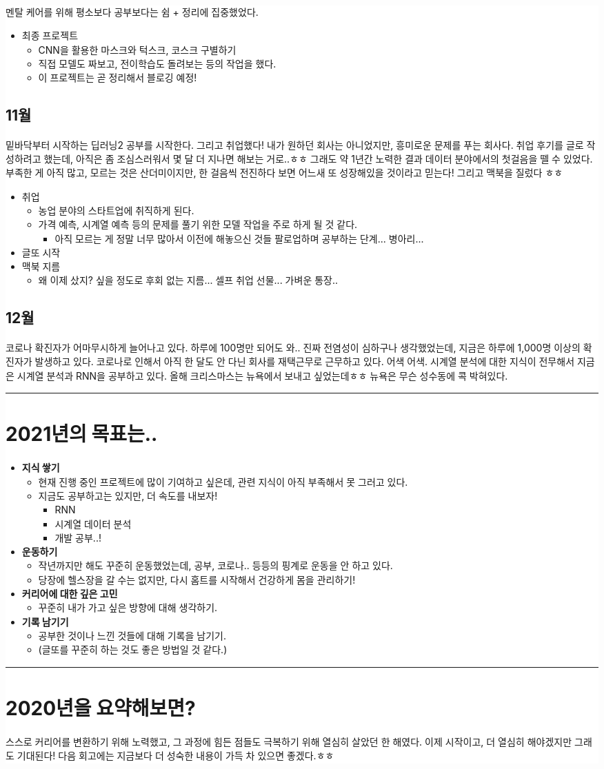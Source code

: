 멘탈 케어를 위해 평소보다 공부보다는 쉼 + 정리에 집중했었다.

- 최종 프로젝트
    - CNN을 활용한 마스크와 턱스크, 코스크 구별하기
    - 직접 모델도 짜보고, 전이학습도 돌려보는 등의 작업을 했다.
    - 이 프로젝트는 곧 정리해서 블로깅 예정!

## 11월

밑바닥부터 시작하는 딥러닝2 공부를 시작한다. 그리고 취업했다! 내가 원하던 회사는 아니었지만, 흥미로운 문제를 푸는 회사다. 취업 후기를 글로 작성하려고 했는데, 아직은 좀 조심스러워서 몇 달 더 지나면 해보는 거로..ㅎㅎ 그래도 약 1년간 노력한 결과 데이터 분야에서의 첫걸음을 뗄 수 있었다. 부족한 게 아직 많고, 모르는 것은 산더미이지만, 한 걸음씩 전진하다 보면 어느새 또 성장해있을 것이라고 믿는다! 그리고 맥북을 질렀다 ㅎㅎ

- 취업
    - 농업 분야의 스타트업에 취직하게 된다.
    - 가격 예측, 시계열 예측 등의 문제를 풀기 위한 모델 작업을 주로 하게 될 것 같다.
        - 아직 모르는 게 정말 너무 많아서 이전에 해놓으신 것들 팔로업하며 공부하는 단계... 병아리...
- 글또 시작
- 맥북 지름
    - 왜 이제 샀지? 싶을 정도로 후회 없는 지름... 셀프 취업 선물... 가벼운 통장..

## 12월

코로나 확진자가 어마무시하게 늘어나고 있다. 하루에 100명만 되어도 와.. 진짜 전염성이 심하구나 생각했었는데, 지금은 하루에 1,000명 이상의 확진자가 발생하고 있다. 코로나로 인해서 아직 한 달도 안 다닌 회사를 재택근무로 근무하고 있다. 어색 어색. 시계열 분석에 대한 지식이 전무해서 지금은 시계열 분석과 RNN을 공부하고 있다. 올해 크리스마스는 뉴욕에서 보내고 싶었는데ㅎㅎ 뉴욕은 무슨 성수동에 콕 박혀있다. 

---

# 2021년의 목표는..

- **지식 쌓기**
    - 현재 진행 중인 프로젝트에 많이 기여하고 싶은데, 관련 지식이 아직 부족해서 못 그러고 있다.
    - 지금도 공부하고는 있지만, 더 속도를 내보자!
        - RNN
        - 시계열 데이터 분석
        - 개발 공부..!
- **운동하기**
    - 작년까지만 해도 꾸준히 운동했었는데, 공부, 코로나.. 등등의 핑계로 운동을 안 하고 있다.
    - 당장에 헬스장을 갈 수는 없지만, 다시 홈트를 시작해서 건강하게 몸을 관리하기!
- **커리어에 대한 깊은 고민**
    - 꾸준히 내가 가고 싶은 방향에 대해 생각하기.
- **기록 남기기**
    - 공부한 것이나 느낀 것들에 대해 기록을 남기기.
    - (글또를 꾸준히 하는 것도 좋은 방법일 것 같다.)

---

# 2020년을 요약해보면?

스스로 커리어를 변환하기 위해 노력했고, 그 과정에 힘든 점들도 극복하기 위해 열심히 살았던 한 해였다. 이제 시작이고, 더 열심히 해야겠지만 그래도 기대된다! 다음 회고에는 지금보다 더 성숙한 내용이 가득 차 있으면 좋겠다.ㅎㅎ
